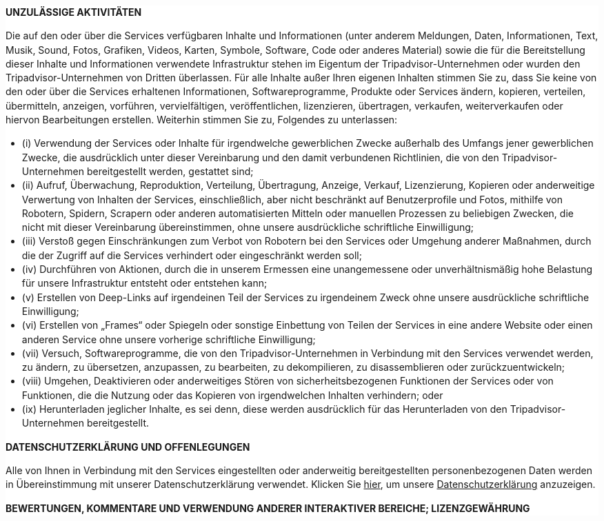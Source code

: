 **UNZULÄSSIGE AKTIVITÄTEN**

Die auf den oder über die Services verfügbaren Inhalte und Informationen (unter anderem Meldungen, Daten, Informationen, Text, Musik, Sound, Fotos, Grafiken, Videos, Karten, Symbole, Software, Code oder anderes Material) sowie die für die Bereitstellung dieser Inhalte und Informationen verwendete Infrastruktur stehen im Eigentum der Tripadvisor-Unternehmen oder wurden den Tripadvisor-Unternehmen von Dritten überlassen. Für alle Inhalte außer Ihren eigenen Inhalten stimmen Sie zu, dass Sie keine von den oder über die Services erhaltenen Informationen, Softwareprogramme, Produkte oder Services ändern, kopieren, verteilen, übermitteln, anzeigen, vorführen, vervielfältigen, veröffentlichen, lizenzieren, übertragen, verkaufen, weiterverkaufen oder hiervon Bearbeitungen erstellen. Weiterhin stimmen Sie zu, Folgendes zu unterlassen:

* (i) Verwendung der Services oder Inhalte für irgendwelche gewerblichen Zwecke außerhalb des Umfangs jener gewerblichen Zwecke, die ausdrücklich unter dieser Vereinbarung und den damit verbundenen Richtlinien, die von den Tripadvisor-Unternehmen bereitgestellt werden, gestattet sind;
* (ii) Aufruf, Überwachung, Reproduktion, Verteilung, Übertragung, Anzeige, Verkauf, Lizenzierung, Kopieren oder anderweitige Verwertung von Inhalten der Services, einschließlich, aber nicht beschränkt auf Benutzerprofile und Fotos, mithilfe von Robotern, Spidern, Scrapern oder anderen automatisierten Mitteln oder manuellen Prozessen zu beliebigen Zwecken, die nicht mit dieser Vereinbarung übereinstimmen, ohne unsere ausdrückliche schriftliche Einwilligung;
* (iii) Verstoß gegen Einschränkungen zum Verbot von Robotern bei den Services oder Umgehung anderer Maßnahmen, durch die der Zugriff auf die Services verhindert oder eingeschränkt werden soll;
* (iv) Durchführen von Aktionen, durch die in unserem Ermessen eine unangemessene oder unverhältnismäßig hohe Belastung für unsere Infrastruktur entsteht oder entstehen kann;
* (v) Erstellen von Deep-Links auf irgendeinen Teil der Services zu irgendeinem Zweck ohne unsere ausdrückliche schriftliche Einwilligung;
* (vi) Erstellen von „Frames“ oder Spiegeln oder sonstige Einbettung von Teilen der Services in eine andere Website oder einen anderen Service ohne unsere vorherige schriftliche Einwilligung;
* (vii) Versuch, Softwareprogramme, die von den Tripadvisor-Unternehmen in Verbindung mit den Services verwendet werden, zu ändern, zu übersetzen, anzupassen, zu bearbeiten, zu dekompilieren, zu disassemblieren oder zurückzuentwickeln;
* (viii) Umgehen, Deaktivieren oder anderweitiges Stören von sicherheitsbezogenen Funktionen der Services oder von Funktionen, die die Nutzung oder das Kopieren von irgendwelchen Inhalten verhindern; oder
* (ix) Herunterladen jeglicher Inhalte, es sei denn, diese werden ausdrücklich für das Herunterladen von den Tripadvisor-Unternehmen bereitgestellt.

**DATENSCHUTZERKLÄRUNG UND OFFENLEGUNGEN**

Alle von Ihnen in Verbindung mit den Services eingestellten oder anderweitig bereitgestellten personenbezogenen Daten werden in Übereinstimmung mit unserer Datenschutzerklärung verwendet. Klicken Sie [hier](https://tripadvisor.mediaroom.com/DE), um unsere [Datenschutzerklärung](https://tripadvisor.mediaroom.com/DE) anzuzeigen.

**BEWERTUNGEN, KOMMENTARE UND VERWENDUNG ANDERER INTERAKTIVER BEREICHE; LIZENZGEWÄHRUNG**
